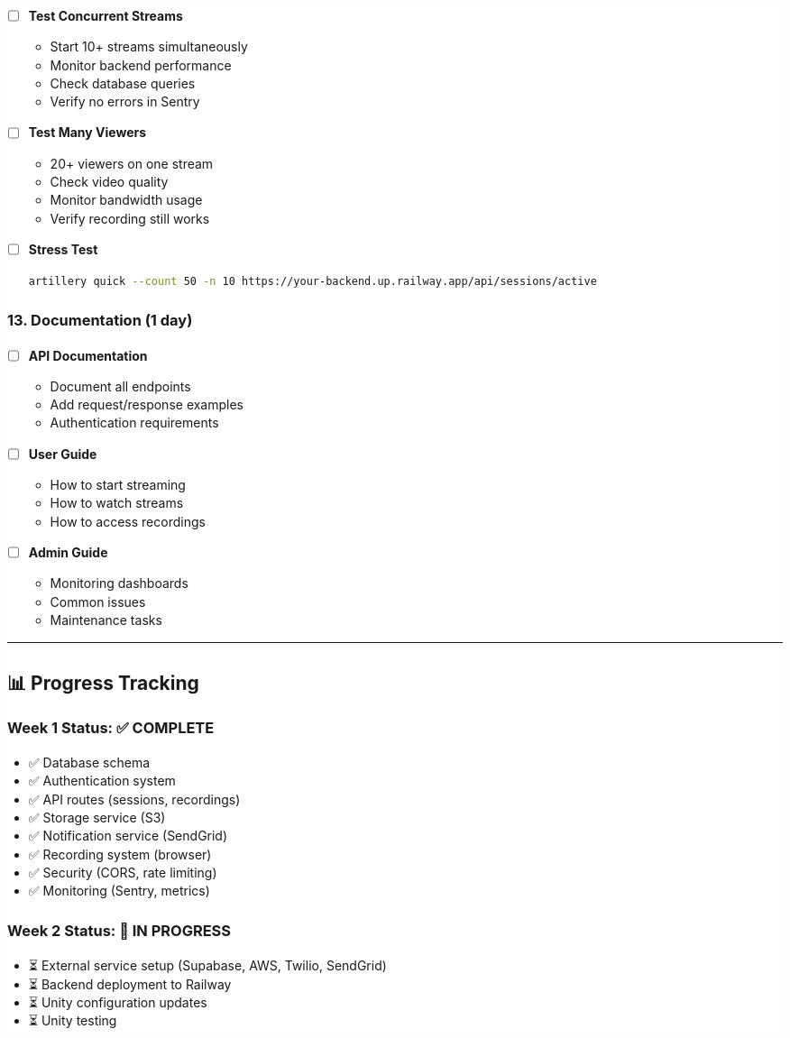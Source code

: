 - [ ] **Test Concurrent Streams**
  - Start 10+ streams simultaneously
  - Monitor backend performance
  - Check database queries
  - Verify no errors in Sentry

- [ ] **Test Many Viewers**
  - 20+ viewers on one stream
  - Check video quality
  - Monitor bandwidth usage
  - Verify recording still works

- [ ] **Stress Test**
  ```bash
  artillery quick --count 50 -n 10 https://your-backend.up.railway.app/api/sessions/active
  ```

### 13. Documentation (1 day)

- [ ] **API Documentation**
  - Document all endpoints
  - Add request/response examples
  - Authentication requirements

- [ ] **User Guide**
  - How to start streaming
  - How to watch streams
  - How to access recordings

- [ ] **Admin Guide**
  - Monitoring dashboards
  - Common issues
  - Maintenance tasks

---

## 📊 Progress Tracking

### Week 1 Status: ✅ COMPLETE
- ✅ Database schema
- ✅ Authentication system
- ✅ API routes (sessions, recordings)
- ✅ Storage service (S3)
- ✅ Notification service (SendGrid)
- ✅ Recording system (browser)
- ✅ Security (CORS, rate limiting)
- ✅ Monitoring (Sentry, metrics)

### Week 2 Status: 🔄 IN PROGRESS
- ⏳ External service setup (Supabase, AWS, Twilio, SendGrid)
- ⏳ Backend deployment to Railway
- ⏳ Unity configuration updates
- ⏳ Unity testing
